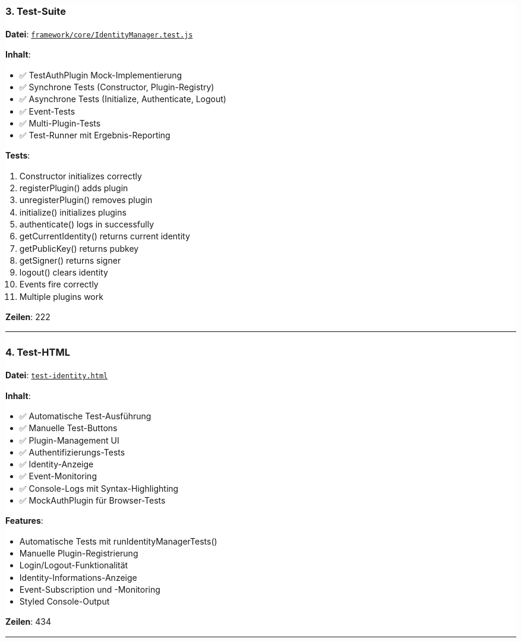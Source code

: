 
### 3. Test-Suite
**Datei**: [`framework/core/IdentityManager.test.js`](IdentityManager.test.js)

**Inhalt**:
- ✅ TestAuthPlugin Mock-Implementierung
- ✅ Synchrone Tests (Constructor, Plugin-Registry)
- ✅ Asynchrone Tests (Initialize, Authenticate, Logout)
- ✅ Event-Tests
- ✅ Multi-Plugin-Tests
- ✅ Test-Runner mit Ergebnis-Reporting

**Tests**:
1. Constructor initializes correctly
2. registerPlugin() adds plugin
3. unregisterPlugin() removes plugin
4. initialize() initializes plugins
5. authenticate() logs in successfully
6. getCurrentIdentity() returns current identity
7. getPublicKey() returns pubkey
8. getSigner() returns signer
9. logout() clears identity
10. Events fire correctly
11. Multiple plugins work

**Zeilen**: 222

---

### 4. Test-HTML
**Datei**: [`test-identity.html`](../../test-identity.html)

**Inhalt**:
- ✅ Automatische Test-Ausführung
- ✅ Manuelle Test-Buttons
- ✅ Plugin-Management UI
- ✅ Authentifizierungs-Tests
- ✅ Identity-Anzeige
- ✅ Event-Monitoring
- ✅ Console-Logs mit Syntax-Highlighting
- ✅ MockAuthPlugin für Browser-Tests

**Features**:
- Automatische Tests mit runIdentityManagerTests()
- Manuelle Plugin-Registrierung
- Login/Logout-Funktionalität
- Identity-Informations-Anzeige
- Event-Subscription und -Monitoring
- Styled Console-Output

**Zeilen**: 434

---
